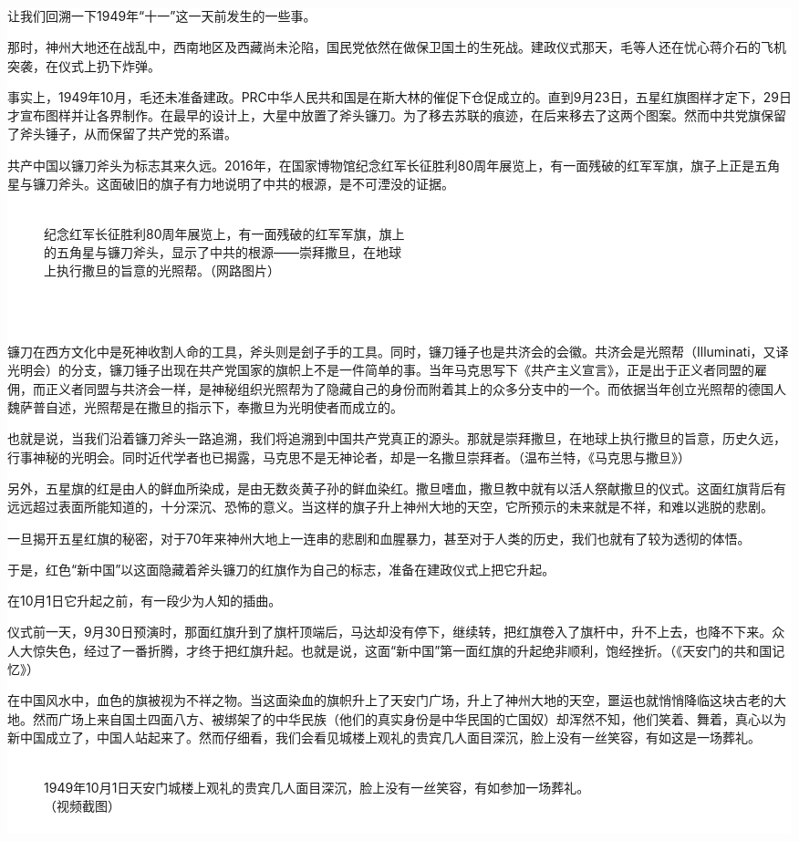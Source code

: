 <p>
 让我们回溯一下1949年“十一”这一天前发生的一些事。
</p>
<p>
 那时，神州大地还在战乱中，西南地区及西藏尚未沦陷，国民党依然在做保卫国土的生死战。建政仪式那天，毛等人还在忧心蒋介石的飞机突袭，在仪式上扔下炸弹。
</p>
<p>
 事实上，1949年10月，毛还未准备建政。PRC中华人民共和国是在斯大林的催促下仓促成立的。直到9月23日，五星红旗图样才定下，29日才宣布图样并让各界制作。在最早的设计上，大星中放置了斧头镰刀。为了移去苏联的痕迹，在后来移去了这两个图案。然而中共党旗保留了斧头锤子，从而保留了共产党的系谱。
</p>
<p>
 共产中国以镰刀斧头为标志其来久远。2016年，在国家博物馆纪念红军长征胜利80周年展览上，有一面残破的红军军旗，旗子上正是五角星与镰刀斧头。这面破旧的旗子有力地说明了中共的根源，是不可湮没的证据。
</p>
<figure aria-describedby="caption-attachment-13346382" class="wp-caption aligncenter" id="attachment_13346382" style="width: 400px">
 <ok href="https://i.epochtimes.com/assets/uploads/2021/11/id13346382-de37d024-3439-47f7-a095-b78020fdd6a7_size94_w400_h301.jpg" target="_blank">
  <img alt="" class="size-full wp-image-13346382" src="https://i.epochtimes.com/assets/uploads/2021/11/id13346382-de37d024-3439-47f7-a095-b78020fdd6a7_size94_w400_h301.jpg"/>
 </ok>
 <br/><figcaption class="wp-caption-text" id="caption-attachment-13346382">
  纪念红军长征胜利80周年展览上，有一面残破的红军军旗，旗上的五角星与镰刀斧头，显示了中共的根源——崇拜撒旦，在地球上执行撒旦的旨意的光照帮。（网路图片）
 </figcaption><br/>
</figure><br/>
<p>
 镰刀在西方文化中是死神收割人命的工具，斧头则是刽子手的工具。同时，镰刀锤子也是共济会的会徽。共济会是光照帮（Illuminati，又译光明会）的分支，镰刀锤子出现在共产党国家的旗帜上不是一件简单的事。当年马克思写下《共产主义宣言》，正是出于正义者同盟的雇佣，而正义者同盟与共济会一样，是神秘组织光照帮为了隐藏自己的身份而附着其上的众多分支中的一个。而依据当年创立光照帮的德国人魏萨普自述，光照帮是在撒旦的指示下，奉撒旦为光明使者而成立的。
</p>
<p>
 也就是说，当我们沿着镰刀斧头一路追溯，我们将追溯到中国共产党真正的源头。那就是崇拜撒旦，在地球上执行撒旦的旨意，历史久远，行事神秘的光明会。同时近代学者也已揭露，马克思不是无神论者，却是一名撒旦崇拜者。（温布兰特，《马克思与撒旦》）
</p>
<p>
 另外，五星旗的红是由人的鲜血所染成，是由无数炎黄子孙的鲜血染红。撒旦嗜血，撒旦教中就有以活人祭献撒旦的仪式。这面红旗背后有远远超过表面所能知道的，十分深沉、恐怖的意义。当这样的旗子升上神州大地的天空，它所预示的未来就是不祥，和难以逃脱的悲剧。
</p>
<p>
 一旦揭开五星红旗的秘密，对于70年来神州大地上一连串的悲剧和血腥暴力，甚至对于人类的历史，我们也就有了较为透彻的体悟。
</p>
<p>
 于是，红色“新中国”以这面隐藏着斧头镰刀的红旗作为自己的标志，准备在建政仪式上把它升起。
</p>
<p>
 在10月1日它升起之前，有一段少为人知的插曲。
</p>
<p>
 仪式前一天，9月30日预演时，那面红旗升到了旗杆顶端后，马达却没有停下，继续转，把红旗卷入了旗杆中，升不上去，也降不下来。众人大惊失色，经过了一番折腾，才终于把红旗升起。也就是说，这面“新中国”第一面红旗的升起绝非顺利，饱经挫折。（《天安门的共和国记忆》）
</p>
<p>
 在中国风水中，血色的旗被视为不祥之物。当这面染血的旗帜升上了天安门广场，升上了神州大地的天空，噩运也就悄悄降临这块古老的大地。然而广场上来自国土四面八方、被绑架了的中华民族（他们的真实身份是中华民国的亡国奴）却浑然不知，他们笑着、舞着，真心以为新中国成立了，中国人站起来了。然而仔细看，我们会看见城楼上观礼的贵宾几人面目深沉，脸上没有一丝笑容，有如这是一场葬礼。
</p>
<figure aria-describedby="caption-attachment-13346378" class="wp-caption aligncenter" id="attachment_13346378" style="width: 600px">
 <ok href="https://i.epochtimes.com/assets/uploads/2021/11/id13346378-19491001-e1635811807974.jpg" target="_blank">
  <img alt="" class="size-large wp-image-13346378" src="https://i.epochtimes.com/assets/uploads/2021/11/id13346378-19491001-600x423.jpg"/>
 </ok>
 <br/><figcaption class="wp-caption-text" id="caption-attachment-13346378">
  1949年10月1日天安门城楼上观礼的贵宾几人面目深沉，脸上没有一丝笑容，有如参加一场葬礼。（视频截图）
 </figcaption><br/>